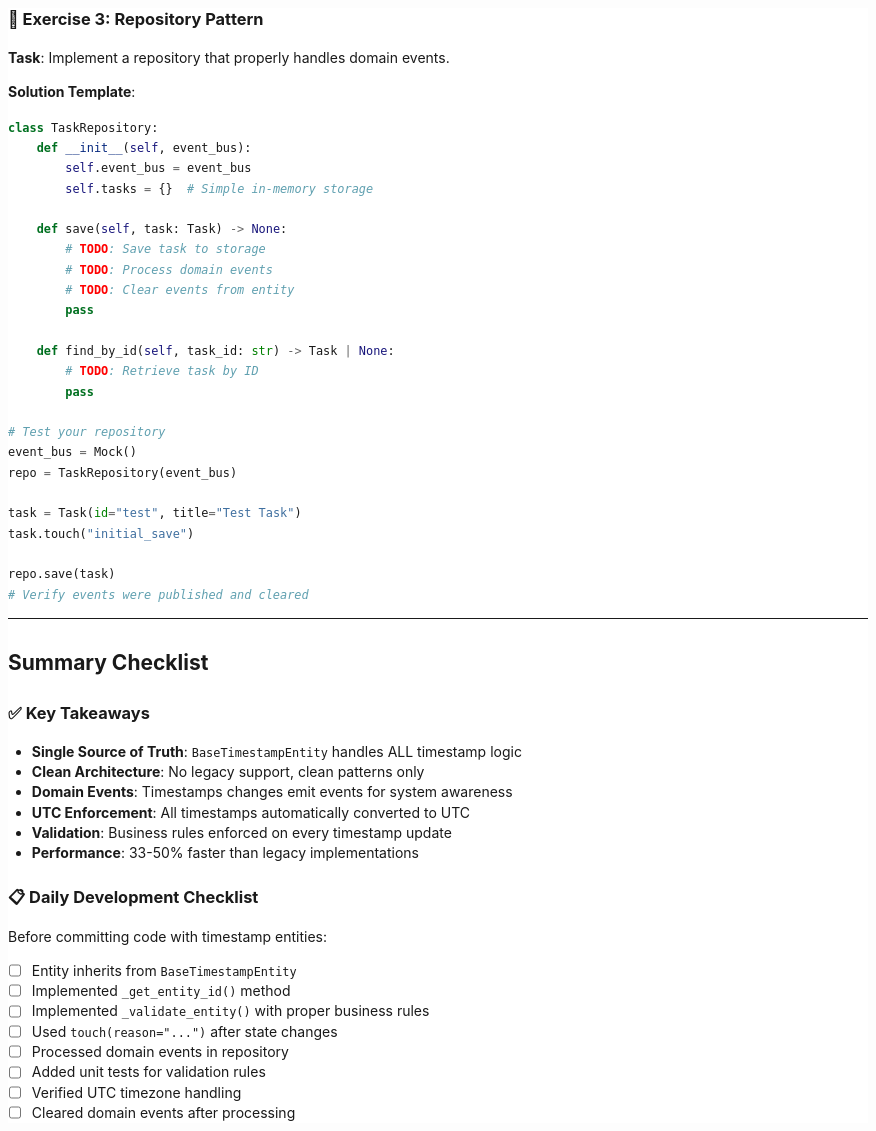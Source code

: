 ```python
```

### 🎯 Exercise 3: Repository Pattern

**Task**: Implement a repository that properly handles domain events.

**Solution Template**:
```python
class TaskRepository:
    def __init__(self, event_bus):
        self.event_bus = event_bus
        self.tasks = {}  # Simple in-memory storage

    def save(self, task: Task) -> None:
        # TODO: Save task to storage
        # TODO: Process domain events
        # TODO: Clear events from entity
        pass

    def find_by_id(self, task_id: str) -> Task | None:
        # TODO: Retrieve task by ID
        pass

# Test your repository
event_bus = Mock()
repo = TaskRepository(event_bus)

task = Task(id="test", title="Test Task")
task.touch("initial_save")

repo.save(task)
# Verify events were published and cleared
```

---

## Summary Checklist

### ✅ Key Takeaways

- **Single Source of Truth**: `BaseTimestampEntity` handles ALL timestamp logic
- **Clean Architecture**: No legacy support, clean patterns only
- **Domain Events**: Timestamps changes emit events for system awareness
- **UTC Enforcement**: All timestamps automatically converted to UTC
- **Validation**: Business rules enforced on every timestamp update
- **Performance**: 33-50% faster than legacy implementations

### 📋 Daily Development Checklist

Before committing code with timestamp entities:

- [ ] Entity inherits from `BaseTimestampEntity`
- [ ] Implemented `_get_entity_id()` method
- [ ] Implemented `_validate_entity()` with proper business rules
- [ ] Used `touch(reason="...")` after state changes
- [ ] Processed domain events in repository
- [ ] Added unit tests for validation rules
- [ ] Verified UTC timezone handling
- [ ] Cleared domain events after processing
